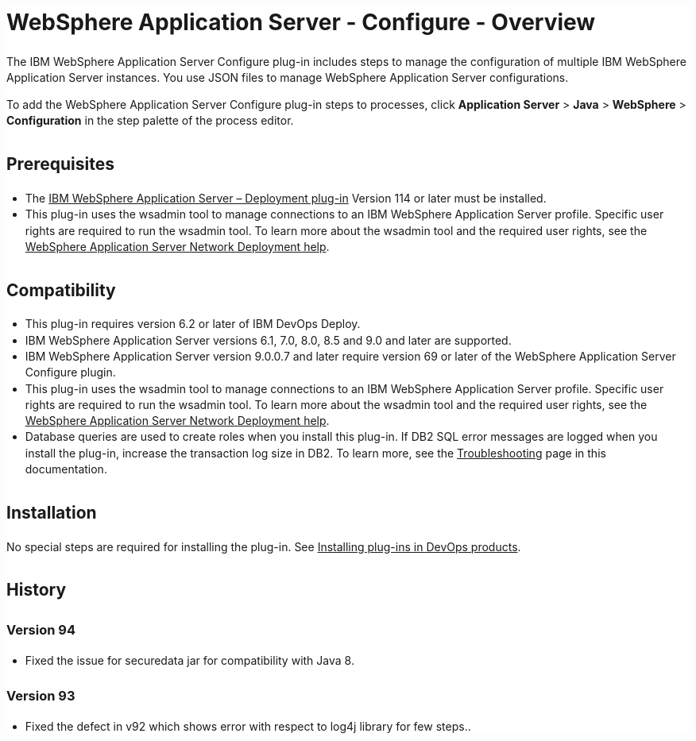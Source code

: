 
# WebSphere Application Server - Configure - Overview


The IBM WebSphere Application Server Configure plug-in includes steps to manage the configuration of multiple IBM WebSphere Application Server instances. You use JSON files to manage WebSphere Application Server configurations.

To add the WebSphere Application Server Configure plug-in steps to processes, click **Application Server** > **Java** > **WebSphere** > **Configuration** in the step palette of the process editor.

## Prerequisites

* The [IBM WebSphere Application Server – Deployment plug-in](https://urbancode.github.io/IBM-UCx-PLUGIN-DOCS-BETA/UCD/Websphere/) Version 114 or later must be installed.
* This plug-in uses the wsadmin tool to manage connections to an IBM WebSphere Application Server profile. Specific user rights are required to run the wsadmin tool. To learn more about the wsadmin tool and the required user rights, see the [WebSphere Application Server Network Deployment help](http://www.ibm.com/support/knowledgecenter/SSAW57_8.5.5/com.ibm.websphere.nd.doc/ae/txml_script.html "wsadmin help").

## Compatibility

* This plug-in requires version 6.2 or later of IBM DevOps Deploy.
* IBM WebSphere Application Server versions 6.1, 7.0, 8.0, 8.5 and 9.0 and later are supported.
* IBM WebSphere Application Server version 9.0.0.7 and later require version 69 or later of the WebSphere Application Server Configure plugin.
* This plug-in uses the wsadmin tool to manage connections to an IBM WebSphere Application Server profile. Specific user rights are required to run the wsadmin tool. To learn more about the wsadmin tool and the required user rights, see the [WebSphere Application Server Network Deployment help](https://www.ibm.com/support/knowledgecenter/SSAW57_8.5.5/com.ibm.websphere.nd.doc/ae/txml_script.html).
* Database queries are used to create roles when you install this plug-in. If DB2 SQL error messages are logged when you install the plug-in, increase the transaction log size in DB2. To learn more, see the [Troubleshooting](#troubleshooting) page in this documentation.

## Installation

No special steps are required for installing the plug-in. See [Installing plug-ins in DevOps products](https://community.ibm.com/community/user/wasdevops/blogs/laurel-dickson-bull1/2022/06/13/install-plugins "Installing plug-ins in DevOps products").

## History

### Version 94

* Fixed the issue for securedata jar for compatibility with Java 8.

### Version 93

* Fixed the defect in v92 which shows error with respect to log4j library for few steps..
